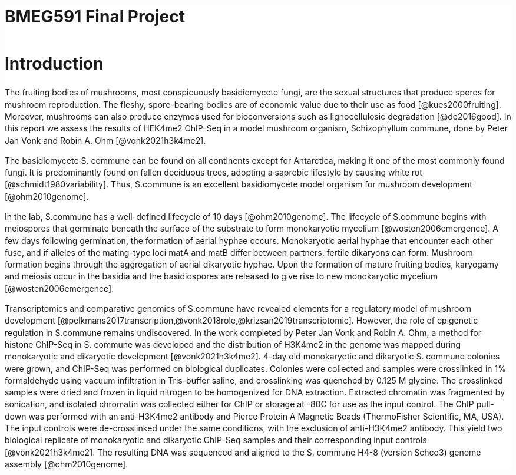 BMEG591 Final Project
================

# Introduction

The fruiting bodies of mushrooms, most conspicuously basidiomycete
fungi, are the sexual structures that produce spores for mushroom
reproduction. The fleshy, spore-bearing bodies are of economic value due
to their use as food \[@kues2000fruiting\]. Moreover, mushrooms can also
produce enzymes used for bioconversions such as lignocellulosic
degradation \[@de2016good\]. In this report we assess the results of
HEK4me2 ChIP-Seq in a model mushroom organism, Schizophyllum commune,
done by Peter Jan Vonk and Robin A. Ohm \[@vonk2021h3k4me2\].

The basidiomycete S. commune can be found on all continents except for
Antarctica, making it one of the most commonly found fungi. It is
predominantly found on fallen deciduous trees, adopting a saprobic
lifestyle by causing white rot \[@schmidt1980variability\]. Thus,
S.commune is an excellent basidiomycete model organism for mushroom
development \[@ohm2010genome\].

In the lab, S.commune has a well-defined lifecycle of 10 days
\[@ohm2010genome\]. The lifecycle of S.commune begins with meiospores
that germinate beneath the surface of the substrate to form monokaryotic
mycelium \[@wosten2006emergence\]. A few days following germination, the
formation of aerial hyphae occurs. Monokaryotic aerial hyphae that
encounter each other fuse, and if alleles of the mating-type loci matA
and matB differ between partners, fertile dikaryons can form. Mushroom
formation begins through the aggregation of aerial dikaryotic hyphae.
Upon the formation of mature fruiting bodies, karyogamy and meiosis
occur in the basidia and the basidiospores are released to give rise to
new monokaryotic mycelium \[@wosten2006emergence\].

Transcriptomics and comparative genomics of S.commune have revealed
elements for a regulatory model of mushroom development
\[@pelkmans2017transcription,@vonk2018role,@krizsan2019transcriptomic\].
However, the role of epigenetic regulation in S.commune remains
undiscovered. In the work completed by Peter Jan Vonk and Robin A. Ohm,
a method for histone ChIP-Seq in S. commune was developed and the
distribution of H3K4me2 in the genome was mapped during monokaryotic and
dikaryotic development \[@vonk2021h3k4me2\]. 4-day old monokaryotic and
dikaryotic S. commune colonies were grown, and ChIP-Seq was performed on
biological duplicates. Colonies were collected and samples were
crosslinked in 1% formaldehyde using vacuum infiltration in Tris-buffer
saline, and crosslinking was quenched by 0.125 M glycine. The
crosslinked samples were dried and frozen in liquid nitrogen to be
homogenized for DNA extraction. Extracted chromatin was fragmented by
sonication, and isolated chromatin was collected either for ChIP or
storage at -80C for use as the input control. The ChIP pull-down was
performed with an anti-H3K4me2 antibody and Pierce Protein A Magnetic
Beads (ThermoFisher Scientific, MA, USA). The input controls were
de-crosslinked under the same conditions, with the exclusion of
anti-H3K4me2 antibody. This yield two biological replicate of
monokaryotic and dikaryotic ChIP-Seq samples and their corresponding
input controls \[@vonk2021h3k4me2\]. The resulting DNA was sequenced and
aligned to the S. commune H4-8 (version Schco3) genome assembly
\[@ohm2010genome\].
